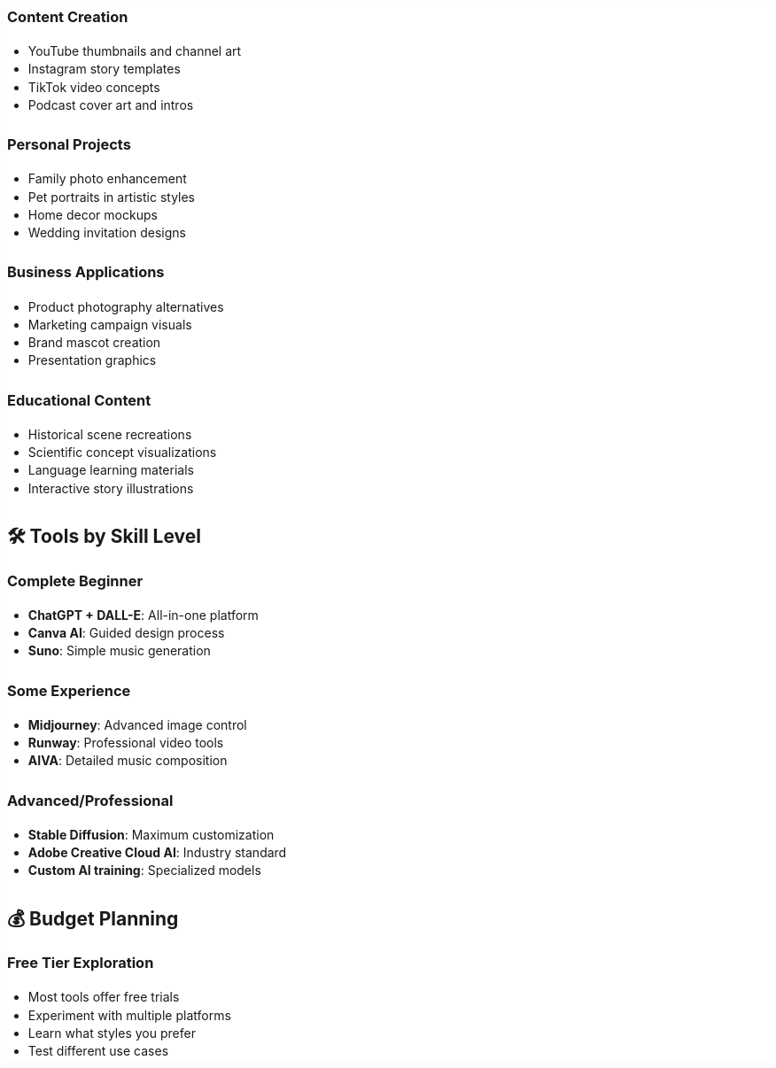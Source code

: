 ### **Content Creation**
- YouTube thumbnails and channel art
- Instagram story templates
- TikTok video concepts
- Podcast cover art and intros

### **Personal Projects**
- Family photo enhancement
- Pet portraits in artistic styles
- Home decor mockups
- Wedding invitation designs

### **Business Applications**
- Product photography alternatives
- Marketing campaign visuals
- Brand mascot creation
- Presentation graphics

### **Educational Content**
- Historical scene recreations
- Scientific concept visualizations
- Language learning materials
- Interactive story illustrations

## 🛠️ Tools by Skill Level

### **Complete Beginner**
- **ChatGPT + DALL-E**: All-in-one platform
- **Canva AI**: Guided design process
- **Suno**: Simple music generation

### **Some Experience**
- **Midjourney**: Advanced image control
- **Runway**: Professional video tools
- **AIVA**: Detailed music composition

### **Advanced/Professional**
- **Stable Diffusion**: Maximum customization
- **Adobe Creative Cloud AI**: Industry standard
- **Custom AI training**: Specialized models

## 💰 Budget Planning

### **Free Tier Exploration**
- Most tools offer free trials
- Experiment with multiple platforms
- Learn what styles you prefer
- Test different use cases
